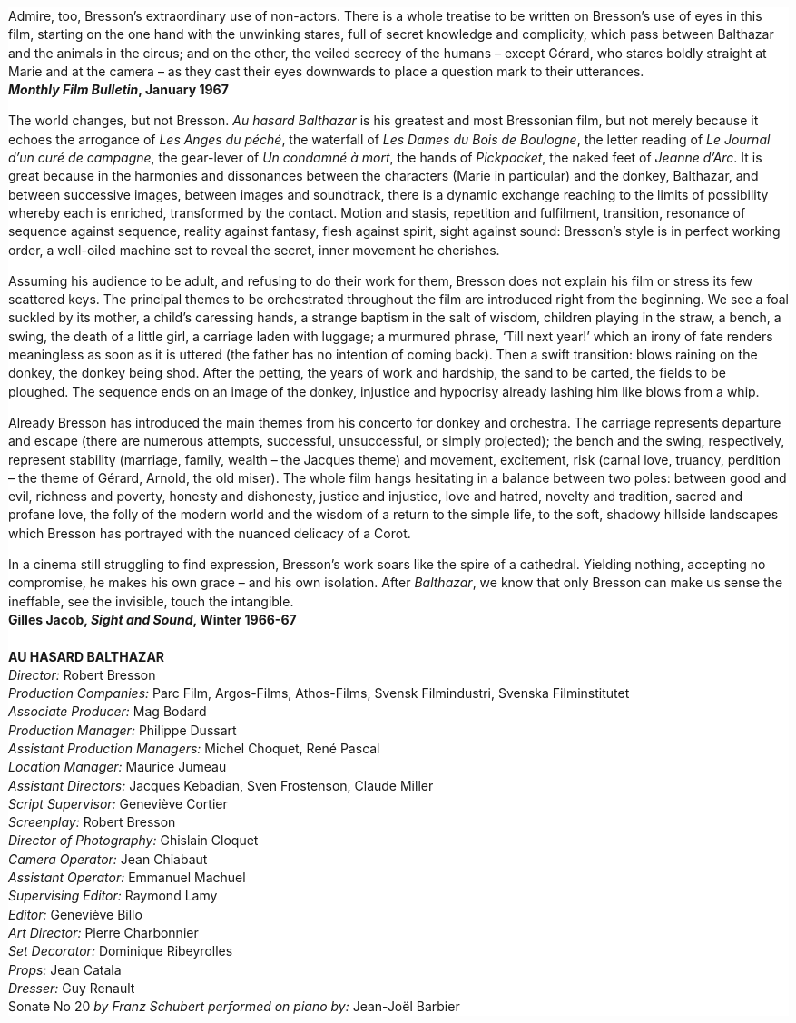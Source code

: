 Admire, too, Bresson’s extraordinary use of non-actors. There is a whole treatise to be written on Bresson’s use of eyes in this film, starting on the one hand with the unwinking stares, full of secret knowledge and complicity, which pass between Balthazar and the animals in the circus; and on the other, the veiled secrecy of the humans – except Gérard, who stares boldly straight at Marie and at the camera – as they cast their eyes downwards to place a question mark to their utterances.  
**_Monthly Film Bulletin_, January 1967**  

The world changes, but not Bresson. _Au hasard Balthazar_ is his greatest and most Bressonian film, but not merely because it echoes the arrogance of _Les Anges du péché_, the waterfall of _Les Dames du Bois de Boulogne_, the letter reading of _Le Journal d’un curé de campagne_, the gear-lever of _Un condamné à mort_, the hands of _Pickpocket_, the naked feet of _Jeanne d’Arc_. It is great because in the harmonies and dissonances between the characters (Marie in particular) and the donkey, Balthazar, and between successive images, between images and soundtrack, there is a dynamic exchange reaching to the limits of possibility whereby each is enriched, transformed by the contact. Motion and stasis, repetition and fulfilment, transition, resonance of sequence against sequence, reality against fantasy, flesh against spirit, sight against sound: Bresson’s style is in perfect working order, a well-oiled machine set to reveal the secret, inner movement he cherishes.

Assuming his audience to be adult, and refusing to do their work for them, Bresson does not explain his film or stress its few scattered keys. The principal themes to be orchestrated throughout the film are introduced right from the beginning. We see a foal suckled by its mother, a child’s caressing hands, a strange baptism in the salt of wisdom, children playing in the straw, a bench, a swing, the death of a little girl, a carriage laden with luggage; a murmured phrase, ‘Till next year!’ which an irony of fate renders meaningless as soon as it is uttered (the father has no intention of coming back). Then a swift transition: blows raining on the donkey, the donkey being shod. After the petting, the years of work and hardship, the sand to be carted, the fields to be ploughed. The sequence ends on an image of the donkey, injustice and hypocrisy already lashing him like blows from a whip.

Already Bresson has introduced the main themes from his concerto for donkey and orchestra. The carriage represents departure and escape (there are numerous attempts, successful, unsuccessful, or simply projected); the bench and the swing, respectively, represent stability (marriage, family, wealth – the Jacques theme) and movement, excitement, risk (carnal love, truancy, perdition – the theme of Gérard, Arnold, the old miser). The whole film hangs hesitating in a balance between two poles: between good and evil, richness and poverty, honesty and dishonesty, justice and injustice, love and hatred, novelty and tradition, sacred and profane love, the folly of the modern world and the wisdom of a return to the simple life, to the soft, shadowy hillside landscapes which Bresson has portrayed with the nuanced delicacy of a Corot.

In a cinema still struggling to find expression, Bresson’s work soars like the spire of a cathedral. Yielding nothing, accepting no compromise, he makes his own grace – and his own isolation. After _Balthazar_, we know that only Bresson can make us sense the ineffable, see the invisible, touch the intangible.  
**Gilles Jacob, _Sight and Sound_, Winter 1966-67**  
<br>
**AU HASARD BALTHAZAR**  
_Director:_ Robert Bresson  
_Production Companies:_ Parc Film, Argos-Films, Athos-Films, Svensk Filmindustri, Svenska Filminstitutet  
_Associate Producer:_ Mag Bodard  
_Production Manager:_ Philippe Dussart  
_Assistant Production Managers:_ Michel Choquet, René Pascal  
_Location Manager:_ Maurice Jumeau  
_Assistant Directors:_ Jacques Kebadian, Sven Frostenson, Claude Miller  
_Script Supervisor:_ Geneviève Cortier  
_Screenplay:_ Robert Bresson  
_Director of Photography:_ Ghislain Cloquet  
_Camera Operator:_ Jean Chiabaut  
_Assistant Operator:_ Emmanuel Machuel  
_Supervising Editor:_ Raymond Lamy  
_Editor:_ Geneviève Billo  
_Art Director:_ Pierre Charbonnier  
_Set Decorator:_ Dominique Ribeyrolles  
_Props:_ Jean Catala  
_Dresser:_ Guy Renault  
Sonate No 20 _by_ _Franz Schubert performed on piano by:_ Jean-Joël Barbier  